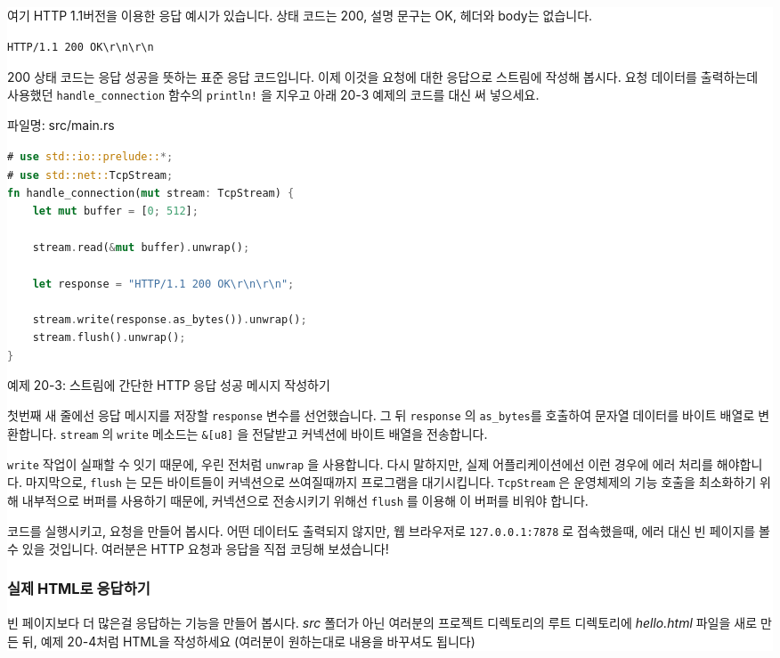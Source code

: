 여기 HTTP 1.1버전을 이용한 응답 예시가 있습니다.
상태 코드는 200, 설명 문구는 OK, 헤더와 body는 없습니다.

```text
HTTP/1.1 200 OK\r\n\r\n
```

200 상태 코드는 응답 성공을 뜻하는 표준 응답 코드입니다.
이제 이것을 요청에 대한 응답으로 스트림에 작성해 봅시다.
요청 데이터를 출력하는데 사용했던
`handle_connection` 함수의 `println!` 을 지우고
아래 20-3 예제의 코드를 대신 써 넣으세요.

<span class="filename">파일명: src/main.rs</span>

```rust
# use std::io::prelude::*;
# use std::net::TcpStream;
fn handle_connection(mut stream: TcpStream) {
    let mut buffer = [0; 512];

    stream.read(&mut buffer).unwrap();

    let response = "HTTP/1.1 200 OK\r\n\r\n";

    stream.write(response.as_bytes()).unwrap();
    stream.flush().unwrap();
}
```

<span class="caption">예제 20-3: 스트림에 간단한 HTTP 응답 성공 메시지
작성하기</span>

첫번째 새 줄에선 응답 메시지를 저장할 `response` 변수를 선언했습니다.
그 뒤 `response` 의 `as_bytes`를 호출하여 문자열 데이터를
바이트 배열로 변환합니다. `stream` 의 `write` 메소드는 `&[u8]` 을
전달받고 커넥션에 바이트 배열을 전송합니다.

`write` 작업이 실패할 수 잇기 때문에, 우린 전처럼 `unwrap` 을 사용합니다.
다시 말하지만, 실제 어플리케이션에선 이런 경우에 에러 처리를 해야합니다.
마지막으로, `flush` 는 모든 바이트들이 커넥션으로 쓰여질때까지 프로그램을 대기시킵니다.
`TcpStream` 은 운영체제의 기능 호출을 최소화하기 위해 내부적으로 버퍼를 사용하기 때문에,
커넥션으로 전송시키기 위해선 `flush` 를 이용해 이 버퍼를 비워야 합니다.

코드를 실행시키고, 요청을 만들어 봅시다.
어떤 데이터도 출력되지 않지만,
웹 브라우저로 `127.0.0.1:7878` 로 접속했을때,
에러 대신 빈 페이지를 볼 수 있을 것입니다.
여러분은 HTTP 요청과 응답을 직접 코딩해 보셨습니다!

### 실제 HTML로 응답하기

빈 페이지보다 더 많은걸 응답하는 기능을 만들어 봅시다.
*src* 폴더가 아닌 여러분의 프로젝트 디렉토리의 루트 디렉토리에 *hello.html* 파일을 새로 만든 뒤,
예제 20-4처럼 HTML을 작성하세요
(여러분이 원하는대로 내용을 바꾸셔도 됩니다)
